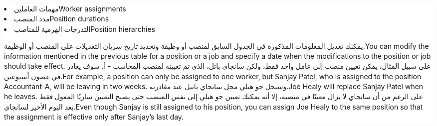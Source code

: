 <li><span data-ttu-id="f61e8-225">مهمات العاملين</span><span class="sxs-lookup"><span data-stu-id="f61e8-225">Worker assignments</span></span></li>
<li><span data-ttu-id="f61e8-226">مدد المنصب</span><span class="sxs-lookup"><span data-stu-id="f61e8-226">Position durations</span></span></li>
<li><span data-ttu-id="f61e8-227">التدرجات الهرمية للمناصب</span><span class="sxs-lookup"><span data-stu-id="f61e8-227">Position hierarchies</span></span></li>
</ul></td>
</tr>
</tbody>
</table>

<span data-ttu-id="f61e8-228">يمكنك تعديل المعلومات المذكورة في الجدول السابق لمنصب أو وظيفة وتحديد تاريخ سريان التعديلات على المنصب أو الوظيفة.</span><span class="sxs-lookup"><span data-stu-id="f61e8-228">You can modify the information mentioned in the previous table for a position or a job and specify a date when the modifications to the position or job should take effect.</span></span> <span data-ttu-id="f61e8-229">على سبيل المثال، يمكن تعيين منصب إلى عامل واحد فقط، ولكن سانجاي باتل، الذي تم تعيينه لمنصب المحاسب - أ، سوف يغادر في غضون أسبوعين.</span><span class="sxs-lookup"><span data-stu-id="f61e8-229">For example, a position can only be assigned to one worker, but Sanjay Patel, who is assigned to the position Accountant-A, will be leaving in two weeks.</span></span> <span data-ttu-id="f61e8-230">وسيحل جو هيلي محل سانجاي باتيل عند مغادرته.</span><span class="sxs-lookup"><span data-stu-id="f61e8-230">Joe Healy will replace Sanjay Patel when he leaves.</span></span> <span data-ttu-id="f61e8-231">على الرغم من أن سانجاي لا يزال معينًا في منصبه، إلا أنه يمكنك تعيين جو هيلي إلى نفس المنصب حتى يصبح التعيين ساريًا المعول فقط بعد اليوم الأخير لسانجاي.</span><span class="sxs-lookup"><span data-stu-id="f61e8-231">Even though Sanjay is still assigned to his position, you can assign Joe Healy to the same position so that the assignment is effective only after Sanjay’s last day.</span></span>





